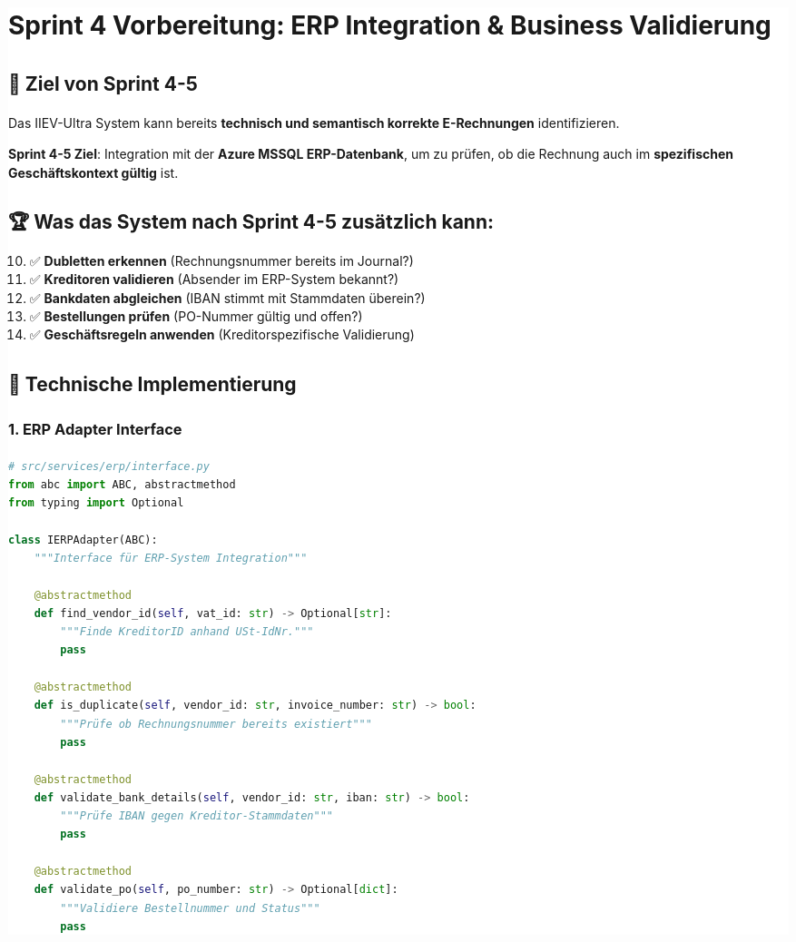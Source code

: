 # Sprint 4 Vorbereitung: ERP Integration & Business Validierung

## 🎯 Ziel von Sprint 4-5

Das IIEV-Ultra System kann bereits **technisch und semantisch korrekte E-Rechnungen** identifizieren. 

**Sprint 4-5 Ziel**: Integration mit der **Azure MSSQL ERP-Datenbank**, um zu prüfen, ob die Rechnung auch im **spezifischen Geschäftskontext gültig** ist.

## 🏆 Was das System nach Sprint 4-5 zusätzlich kann:

10. ✅ **Dubletten erkennen** (Rechnungsnummer bereits im Journal?)
11. ✅ **Kreditoren validieren** (Absender im ERP-System bekannt?)
12. ✅ **Bankdaten abgleichen** (IBAN stimmt mit Stammdaten überein?)
13. ✅ **Bestellungen prüfen** (PO-Nummer gültig und offen?)
14. ✅ **Geschäftsregeln anwenden** (Kreditorspezifische Validierung)

## 🔧 Technische Implementierung

### 1. ERP Adapter Interface

```python
# src/services/erp/interface.py
from abc import ABC, abstractmethod
from typing import Optional

class IERPAdapter(ABC):
    """Interface für ERP-System Integration"""
    
    @abstractmethod
    def find_vendor_id(self, vat_id: str) -> Optional[str]:
        """Finde KreditorID anhand USt-IdNr."""
        pass
    
    @abstractmethod  
    def is_duplicate(self, vendor_id: str, invoice_number: str) -> bool:
        """Prüfe ob Rechnungsnummer bereits existiert"""
        pass
    
    @abstractmethod
    def validate_bank_details(self, vendor_id: str, iban: str) -> bool:
        """Prüfe IBAN gegen Kreditor-Stammdaten"""
        pass
    
    @abstractmethod
    def validate_po(self, po_number: str) -> Optional[dict]:
        """Validiere Bestellnummer und Status"""
        pass
```
